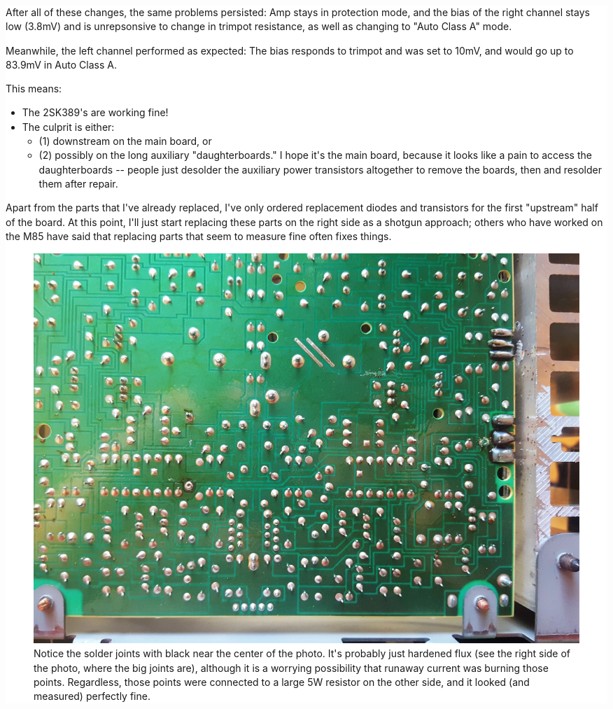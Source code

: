 After all of these changes, the same problems persisted: Amp stays in protection mode, and the bias of the right channel stays low (3.8mV) and is unrepsonsive to change in trimpot resistance, as well as changing to "Auto Class A" mode.

Meanwhile, the left channel performed as expected: The bias responds to trimpot and was set to 10mV, and would go up to 83.9mV in Auto Class A.

This means:
- The 2SK389's are working fine!
- The culprit is either:
  - (1) downstream on the main board, or
  - (2) possibly on the long auxiliary "daughterboards." I hope it's the main board, because it looks like a pain to access the daughterboards -- people just desolder the auxiliary power transistors altogether to remove the boards, then and resolder them after repair.

Apart from the parts that I've already replaced, I've only ordered replacement diodes and transistors for the first "upstream" half of the board. At this point, I'll just start replacing these parts on the right side as a shotgun approach; others who have worked on the M85 have said that replacing parts that seem to measure fine often fixes things.

<figure>
    <img src="https://github.com/alextongue/alextongue.github.io/blob/master/workbench/resources/m85/pcbbottom.jpg?raw=true" width="1000">
    <figcaption>Notice the solder joints with black near the center of the photo. It's probably just hardened flux (see the right side of the photo, where the big joints are), although it is a worrying possibility that runaway current was burning those points. Regardless, those points were connected to a large 5W resistor on the other side, and it looked (and measured) perfectly fine.</figcaption>
</figure>
